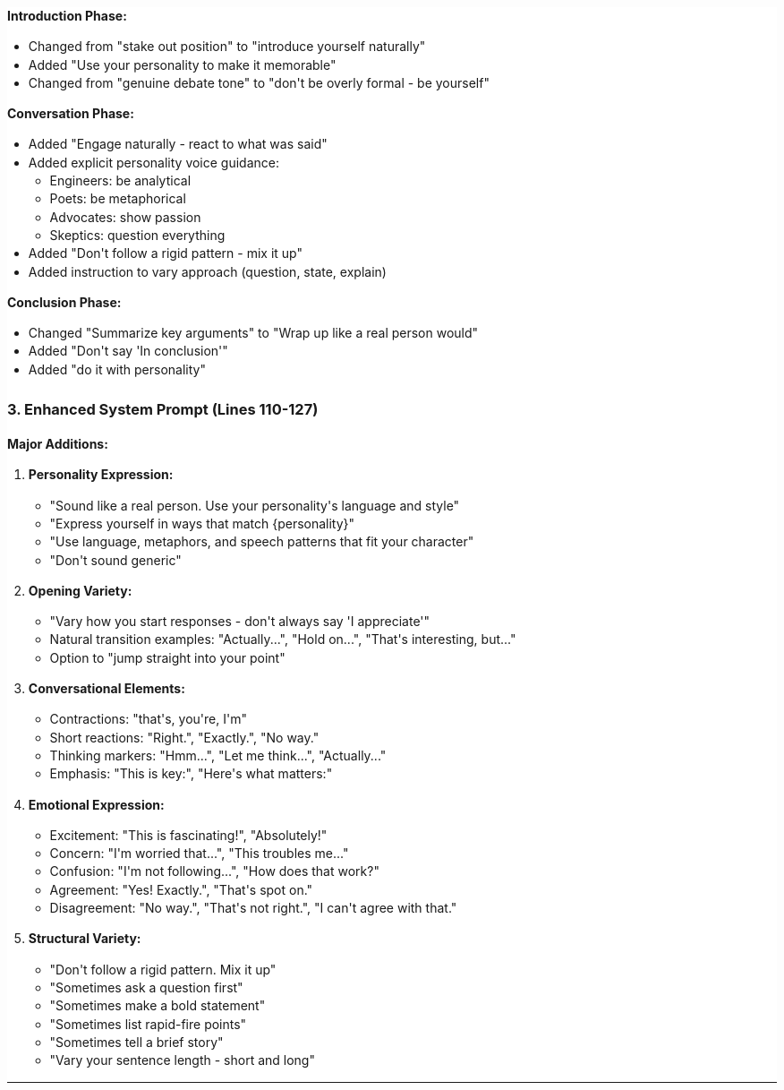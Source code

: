 **Introduction Phase:**
- Changed from "stake out position" to "introduce yourself naturally"
- Added "Use your personality to make it memorable"
- Changed from "genuine debate tone" to "don't be overly formal - be yourself"

**Conversation Phase:**
- Added "Engage naturally - react to what was said"
- Added explicit personality voice guidance:
  - Engineers: be analytical
  - Poets: be metaphorical
  - Advocates: show passion
  - Skeptics: question everything
- Added "Don't follow a rigid pattern - mix it up"
- Added instruction to vary approach (question, state, explain)

**Conclusion Phase:**
- Changed "Summarize key arguments" to "Wrap up like a real person would"
- Added "Don't say 'In conclusion'"
- Added "do it with personality"

### 3. Enhanced System Prompt (Lines 110-127)

**Major Additions:**
1. **Personality Expression:**
   - "Sound like a real person. Use your personality's language and style"
   - "Express yourself in ways that match {personality}"
   - "Use language, metaphors, and speech patterns that fit your character"
   - "Don't sound generic"

2. **Opening Variety:**
   - "Vary how you start responses - don't always say 'I appreciate'"
   - Natural transition examples: "Actually...", "Hold on...", "That's interesting, but..."
   - Option to "jump straight into your point"

3. **Conversational Elements:**
   - Contractions: "that's, you're, I'm"
   - Short reactions: "Right.", "Exactly.", "No way."
   - Thinking markers: "Hmm...", "Let me think...", "Actually..."
   - Emphasis: "This is key:", "Here's what matters:"

4. **Emotional Expression:**
   - Excitement: "This is fascinating!", "Absolutely!"
   - Concern: "I'm worried that...", "This troubles me..."
   - Confusion: "I'm not following...", "How does that work?"
   - Agreement: "Yes! Exactly.", "That's spot on."
   - Disagreement: "No way.", "That's not right.", "I can't agree with that."

5. **Structural Variety:**
   - "Don't follow a rigid pattern. Mix it up"
   - "Sometimes ask a question first"
   - "Sometimes make a bold statement"
   - "Sometimes list rapid-fire points"
   - "Sometimes tell a brief story"
   - "Vary your sentence length - short and long"

---